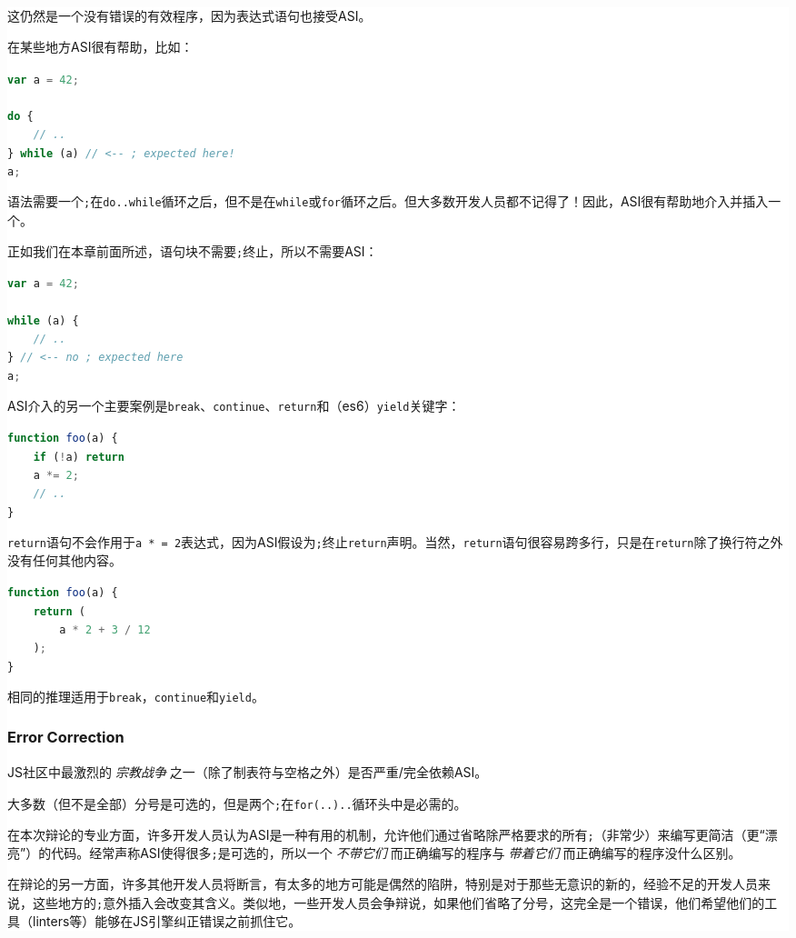 这仍然是一个没有错误的有效程序，因为表达式语句也接受ASI。

在某些地方ASI很有帮助，比如：

```js
var a = 42;

do {
	// ..
} while (a)	// <-- ; expected here!
a;
```

语法需要一个`;`在`do..while`循环之后，但不是在`while`或`for`循环之后。但大多数开发人员都不记得了！因此，ASI很有帮助地介入并插入一个。

正如我们在本章前面所述，语句块不需要`;`终止，所以不需要ASI：

```js
var a = 42;

while (a) {
	// ..
} // <-- no ; expected here
a;
```

ASI介入的另一个主要案例是`break`、`continue`、`return`和（es6）`yield`关键字：

```js
function foo(a) {
	if (!a) return
	a *= 2;
	// ..
}
```

`return`语句不会作用于`a * = 2`表达式，因为ASI假设为`;`终止`return`声明。当然，`return`语句很容易跨多行，只是在`return`除了换行符之外没有任何其他内容。

```js
function foo(a) {
	return (
		a * 2 + 3 / 12
	);
}
```

相同的推理适用于`break`，`continue`和`yield`。

### Error Correction

JS社区中最激烈的 *宗教战争* 之一（除了制表符与空格之外）是否严重/完全依赖ASI。

大多数（但不是全部）分号是可选的，但是两个`;`在`for(..)..`循环头中是必需的。

在本次辩论的专业方面，许多开发人员认为ASI是一种有用的机制，允许他们通过省略除严格要求的所有`;`（非常少）来编写更简洁（更“漂亮”）的代码。经常声称ASI使得很多`;`是可选的，所以一个 *不带它们* 而正确编写的程序与 *带着它们* 而正确编写的程序没什么区别。

在辩论的另一方面，许多其他开发人员将断言，有太多的地方可能是偶然的陷阱，特别是对于那些无意识的新的，经验不足的开发人员来说，这些地方的`;`意外插入会改变其含义。类似地，一些开发人员会争辩说，如果他们省略了分号，这完全是一个错误，他们希望他们的工具（linters等）能够在JS引擎纠正错误之前抓住它。
